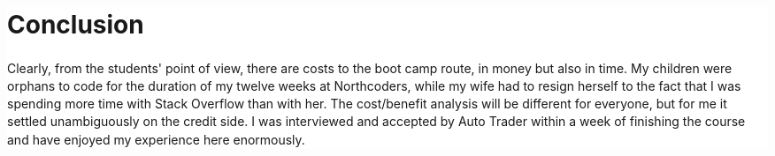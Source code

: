 # Conclusion
Clearly, from the students' point of view, there are costs to the boot camp route, in money but also in time. My children were orphans to code for the duration of my twelve weeks at Northcoders, while my wife had to resign herself to the fact that I was spending more time with Stack Overflow than with her. The cost/benefit analysis will be different for everyone, but for me it settled unambiguously on the credit side. I was interviewed and accepted by Auto Trader within a week of finishing the course and have enjoyed my experience here enormously.  